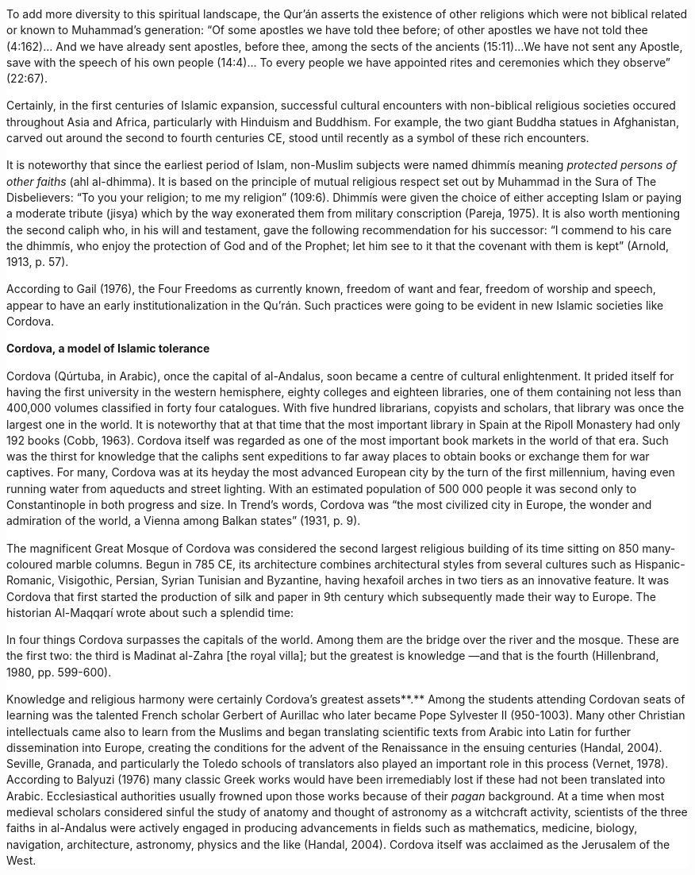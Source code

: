 To add more diversity to this spiritual landscape, the Qur’án asserts the existence of other religions which were not biblical related or known to Muhammad’s generation: “Of some apostles we have told thee before; of other apostles we have not told thee (4:162)… And we have already sent apostles, before thee, among the sects of the ancients (15:11)…We have not sent any Apostle, save with the speech of his own people (14:4)... To every people we have appointed rites and ceremonies which they observe” (22:67).

Certainly, in the first centuries of Islamic expansion, successful cultural encounters with non-biblical religious societies occured throughout Asia and Africa, particularly with Hinduism and Buddhism. For example, the two giant Buddha statues in Afghanistan, carved out around the second to fourth centuries CE, stood until recently as a symbol of these rich encounters.

It is noteworthy that since the earliest period of Islam, non-Muslim subjects were named dhimmís meaning _protected persons of other faiths_ (ahl al-dhimma). It is based on the principle of mutual religious respect set out by Muhammad in the Sura of The Disbelievers: “To you your religion; to me my religion” (109:6). Dhimmís were given the choice of either accepting Islam or paying a moderate tribute (jisya) which by the way exonerated them from military conscription (Pareja, 1975). It is also worth mentioning the second caliph who, in his will and testament, gave the following recommendation for his successor: “I commend to his care the dhimmís, who enjoy the protection of God and of the Prophet; let him see to it that the covenant with them is kept” (Arnold, 1913, p. 57).

According to Gail (1976), the Four Freedoms as currently known, freedom of want and fear, freedom of worship and speech, appear to have an early institutionalization in the Qu’rán. Such practices were going to be evident in new Islamic societies like Cordova.

**Cordova, a model of Islamic tolerance**

Cordova (Qúrtuba, in Arabic), once the capital of al-Andalus, soon became a centre of cultural enlightenment. It prided itself for having the first university in the western hemisphere, eighty colleges and eighteen libraries, one of them containing not less than 400,000 volumes classified in forty four catalogues. With five hundred librarians, copyists and scholars, that library was once the largest one in the world. It is noteworthy that at that time that the most important library in Spain at the Ripoll Monastery had only 192 books (Cobb, 1963). Cordova itself was regarded as one of the most important book markets in the world of that era. Such was the thirst for knowledge that the caliphs sent expeditions to far away places to obtain books or exchange them for war captives. For many, Cordova was at its heyday the most advanced European city by the turn of the first millennium, having even running water from aqueducts and street lighting. With an estimated population of 500 000 people it was second only to Constantinople in both progress and size. In Trend’s words, Cordova was “the most civilized city in Europe, the wonder and admiration of the world, a Vienna among Balkan states” (1931, p. 9).

The magnificent Great Mosque of Cordova was considered the second largest religious building of its time sitting on 850 many-coloured marble columns. Begun in 785 CE, its architecture combines architectural styles from several cultures such as Hispanic-Romanic, Visigothic, Persian, Syrian Tunisian and Byzantine, having hexafoil arches in two tiers as an innovative feature. It was Cordova that first started the production of silk and paper in 9th century which subsequently made their way to Europe. The historian Al-Maqqarí wrote about such a splendid time:

In four things Cordova surpasses the capitals of the world. Among them are the bridge over the river and the mosque. These are the first two: the third is Madinat al-Zahra \[the royal villa\]; but the greatest is knowledge —and that is the fourth (Hillenbrand, 1980, pp. 599-600).

Knowledge and religious harmony were certainly Cordova’s greatest assets**.** Among the students attending Cordovan seats of learning was the talented French scholar Gerbert of Aurillac who later became Pope Sylvester II (950-1003). Many other Christian intellectuals came also to learn from the Muslims and began translating scientific texts from Arabic into Latin for further dissemination into Europe, creating the conditions for the advent of the Renaissance in the ensuing centuries (Handal, 2004). Seville, Granada, and particularly the Toledo schools of translators also played an important role in this process (Vernet, 1978). According to Balyuzi (1976) many classic Greek works would have been irremediably lost if these had not been translated into Arabic. Ecclesiastical authorities usually frowned upon those works because of their _pagan_ background. At a time when most medieval scholars considered sinful the study of anatomy and thought of astronomy as a witchcraft activity, scientists of the three faiths in al-Andalus were actively engaged in producing advancements in fields such as mathematics, medicine, biology, navigation, architecture, astronomy, physics and the like (Handal, 2004). Cordova itself was acclaimed as the Jerusalem of the West.
